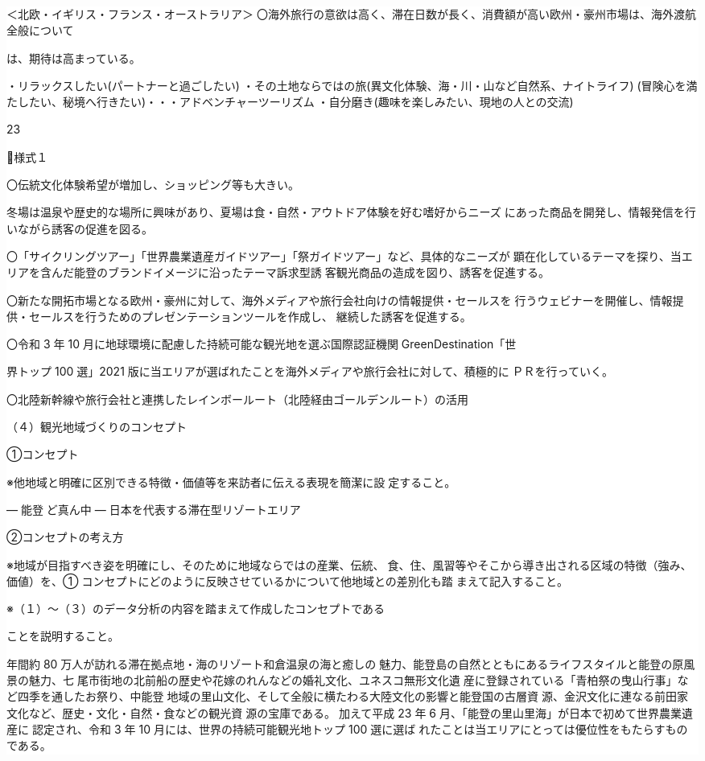 ＜北欧・イギリス・フランス・オーストラリア＞
〇海外旅行の意欲は高く、滞在日数が長く、消費額が高い欧州・豪州市場は、海外渡航全般について

は、期待は高まっている。

  ・リラックスしたい(パートナーと過ごしたい)
  ・その土地ならではの旅(異文化体験、海・川・山など自然系、ナイトライフ)
                        (冒険心を満たしたい、秘境へ行きたい)・・・アドベンチャーツーリズム
  ・自分磨き(趣味を楽しみたい、現地の人との交流)

23

様式１

〇伝統文化体験希望が増加し、ショッピング等も大きい。

冬場は温泉や歴史的な場所に興味があり、夏場は食・自然・アウトドア体験を好む嗜好からニーズ
にあった商品を開発し、情報発信を行いながら誘客の促進を図る。

〇「サイクリングツアー」「世界農業遺産ガイドツアー」「祭ガイドツアー」など、具体的なニーズが
顕在化しているテーマを探り、当エリアを含んだ能登のブランドイメージに沿ったテーマ訴求型誘
客観光商品の造成を図り、誘客を促進する。

〇新たな開拓市場となる欧州・豪州に対して、海外メディアや旅行会社向けの情報提供・セールスを
行うウェビナーを開催し、情報提供・セールスを行うためのプレゼンテーションツールを作成し、
継続した誘客を促進する。

〇令和 3 年 10 月に地球環境に配慮した持続可能な観光地を選ぶ国際認証機関 GreenDestination「世

界トップ 100 選」2021 版に当エリアが選ばれたことを海外メディアや旅行会社に対して、積極的に
ＰＲを行っていく。

〇北陸新幹線や旅行会社と連携したレインボールート（北陸経由ゴールデンルート）の活用

（４）観光地域づくりのコンセプト

①コンセプト

※他地域と明確に区別できる特徴・価値等を来訪者に伝える表現を簡潔に設
定すること。

―  能登  ど真ん中  ―
日本を代表する滞在型リゾートエリア

②コンセプトの考え方

※地域が目指すべき姿を明確にし、そのために地域ならではの産業、伝統、
食、住、風習等やそこから導き出される区域の特徴（強み、価値）を、①
コンセプトにどのように反映させているかについて他地域との差別化も踏
まえて記入すること。

※（１）～（３）のデータ分析の内容を踏まえて作成したコンセプトである

ことを説明すること。

年間約 80 万人が訪れる滞在拠点地・海のリゾート和倉温泉の海と癒しの
魅力、能登島の自然とともにあるライフスタイルと能登の原風景の魅力、七
尾市街地の北前船の歴史や花嫁のれんなどの婚礼文化、ユネスコ無形文化遺
産に登録されている「青柏祭の曳山行事」など四季を通したお祭り、中能登
地域の里山文化、そして全般に横たわる大陸文化の影響と能登国の古層資
源、金沢文化に連なる前田家文化など、歴史・文化・自然・食などの観光資
源の宝庫である。
  加えて平成 23 年 6 月、「能登の里山里海」が日本で初めて世界農業遺産に
認定され、令和 3 年 10 月には、世界の持続可能観光地トップ 100 選に選ば
れたことは当エリアにとっては優位性をもたらすものである。
